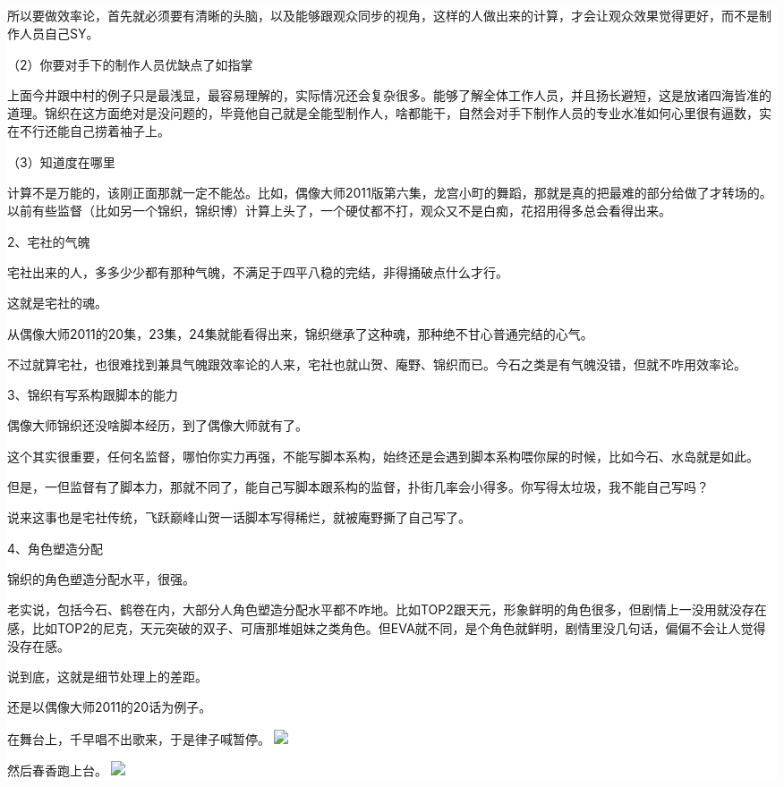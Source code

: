 
所以要做效率论，首先就必须要有清晰的头脑，以及能够跟观众同步的视角，这样的人做出来的计算，才会让观众效果觉得更好，而不是制作人员自己SY。


（2）你要对手下的制作人员优缺点了如指掌


上面今井跟中村的例子只是最浅显，最容易理解的，实际情况还会复杂很多。能够了解全体工作人员，并且扬长避短，这是放诸四海皆准的道理。锦织在这方面绝对是没问题的，毕竟他自己就是全能型制作人，啥都能干，自然会对手下制作人员的专业水准如何心里很有逼数，实在不行还能自己捞着袖子上。


（3）知道度在哪里


计算不是万能的，该刚正面那就一定不能怂。比如，偶像大师2011版第六集，龙宫小町的舞蹈，那就是真的把最难的部分给做了才转场的。以前有些监督（比如另一个锦织，锦织博）计算上头了，一个硬仗都不打，观众又不是白痴，花招用得多总会看得出来。


2、宅社的气魄


宅社出来的人，多多少少都有那种气魄，不满足于四平八稳的完结，非得捅破点什么才行。


这就是宅社的魂。


从偶像大师2011的20集，23集，24集就能看得出来，锦织继承了这种魂，那种绝不甘心普通完结的心气。


不过就算宅社，也很难找到兼具气魄跟效率论的人来，宅社也就山贺、庵野、锦织而已。今石之类是有气魄没错，但就不咋用效率论。


3、锦织有写系构跟脚本的能力


偶像大师锦织还没啥脚本经历，到了偶像大师就有了。


这个其实很重要，任何名监督，哪怕你实力再强，不能写脚本系构，始终还是会遇到脚本系构喂你屎的时候，比如今石、水岛就是如此。


但是，一但监督有了脚本力，那就不同了，能自己写脚本跟系构的监督，扑街几率会小得多。你写得太垃圾，我不能自己写吗？


说来这事也是宅社传统，飞跃巅峰山贺一话脚本写得稀烂，就被庵野撕了自己写了。


4、角色塑造分配


锦织的角色塑造分配水平，很强。


老实说，包括今石、鹤卷在内，大部分人角色塑造分配水平都不咋地。比如TOP2跟天元，形象鲜明的角色很多，但剧情上一没用就没存在感，比如TOP2的尼克，天元突破的双子、可唐那堆姐妹之类角色。但EVA就不同，是个角色就鲜明，剧情里没几句话，偏偏不会让人觉得没存在感。


说到底，这就是细节处理上的差距。


还是以偶像大师2011的20话为例子。


在舞台上，千早唱不出歌来，于是律子喊暂停。
<img src="http://wx2.sinaimg.cn/mw690/006v119zgy1fmt0lwofxoj30g40bcjvk.jpg" referrerpolicy="no-referrer">

然后春香跑上台。
<img src="http://wx4.sinaimg.cn/mw690/006v119zgy1fmt0lxs102j30f90bmdmw.jpg" referrerpolicy="no-referrer">
